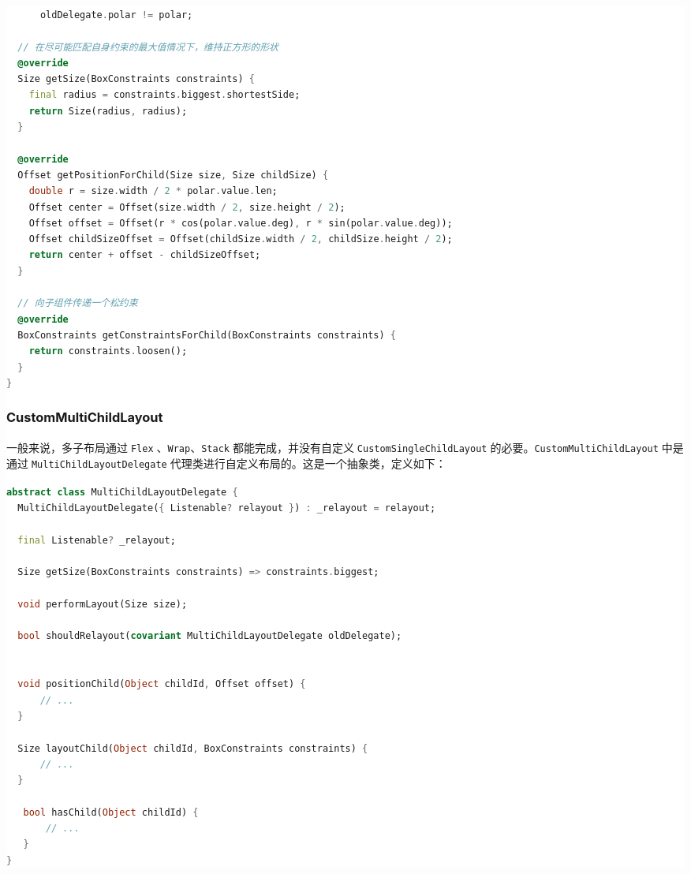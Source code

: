 ~~~dart
      oldDelegate.polar != polar;

  // 在尽可能匹配自身约束的最大值情况下，维持正方形的形状
  @override
  Size getSize(BoxConstraints constraints) {
    final radius = constraints.biggest.shortestSide;
    return Size(radius, radius);
  }

  @override
  Offset getPositionForChild(Size size, Size childSize) {
    double r = size.width / 2 * polar.value.len;
    Offset center = Offset(size.width / 2, size.height / 2);
    Offset offset = Offset(r * cos(polar.value.deg), r * sin(polar.value.deg));
    Offset childSizeOffset = Offset(childSize.width / 2, childSize.height / 2);
    return center + offset - childSizeOffset;
  }

  // 向子组件传递一个松约束
  @override
  BoxConstraints getConstraintsForChild(BoxConstraints constraints) {
    return constraints.loosen();
  }
}
~~~



### CustomMultiChildLayout

一般来说，多子布局通过 `Flex` 、`Wrap`、`Stack` 都能完成，并没有自定义 `CustomSingleChildLayout` 的必要。`CustomMultiChildLayout` 中是通过 `MultiChildLayoutDelegate` 代理类进行自定义布局的。这是一个抽象类，定义如下：

~~~dart
abstract class MultiChildLayoutDelegate {
  MultiChildLayoutDelegate({ Listenable? relayout }) : _relayout = relayout;

  final Listenable? _relayout;

  Size getSize(BoxConstraints constraints) => constraints.biggest;

  void performLayout(Size size);

  bool shouldRelayout(covariant MultiChildLayoutDelegate oldDelegate);
    
  
  void positionChild(Object childId, Offset offset) {
      // ... 
  }
  
  Size layoutChild(Object childId, BoxConstraints constraints) {
      // ... 
  }
    
   bool hasChild(Object childId) {
       // ...
   }
}
~~~
